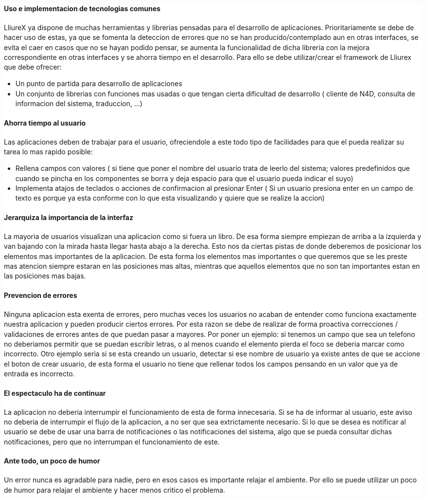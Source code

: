 #### Uso e implementacion de tecnologias comunes
LliureX ya dispone de muchas herramientas y librerias pensadas para el desarrollo de aplicaciones. Prioritariamente se debe de hacer uso de estas, ya que se fomenta la deteccion de errores que no se han producido/contemplado aun en otras interfaces, se evita el caer en casos que no se hayan podido pensar, se aumenta la funcionalidad de dicha libreria con la mejora correspondiente en otras interfaces y se ahorra tiempo en el desarrollo. Para ello se debe utilizar/crear el framework de Lliurex que debe ofrecer:

 * Un punto de partida para desarrollo de aplicaciones
 * Un conjunto de librerias con funciones mas usadas o que tengan cierta dificultad de desarrollo ( cliente de N4D, consulta de informacion del sistema, traduccion, ...)

#### Ahorra tiempo al usuario
Las aplicaciones deben de trabajar para el usuario, ofreciendole a este todo tipo de facilidades para que el pueda realizar su tarea lo mas rapido posible:
 
 * Rellena campos con valores ( si tiene que poner el nombre del usuario trata de leerlo del sistema; valores predefinidos que cuando se pincha en los componentes se borra y deja espacio para que el usuario pueda indicar el suyo)
 * Implementa atajos de teclados o acciones de confirmacion al presionar Enter ( Si un usuario presiona enter en un campo de texto es porque ya esta conforme con lo que esta visualizando y quiere que se realize la accion) 

#### Jerarquiza la importancia de la interfaz
La mayoria de usuarios visualizan una aplicacion como si fuera un libro. De esa forma siempre empiezan de arriba a la izquierda y van bajando con la mirada hasta llegar hasta abajo a la derecha. Esto nos da ciertas pistas de donde deberemos de posicionar los elementos mas importantes de la aplicacion. De esta forma los elementos mas importantes  o que queremos que se les preste mas atencion siempre estaran en las posiciones mas altas, mientras que aquellos elementos que no son tan importantes estan en las posiciones mas bajas.

#### Prevencion de errores
Ninguna aplicacion esta exenta de errores, pero muchas veces los usuarios no acaban de entender como funciona exactamente nuestra aplicacion y pueden producir ciertos errores. Por esta razon se debe de realizar de forma proactiva correcciones / validaciones de errores antes de que puedan pasar a mayores. Por poner un ejemplo: si tenemos un campo que sea un telefono no deberiamos permitir que se puedan escribir letras, o al menos cuando el elemento pierda el foco se deberia marcar como incorrecto. Otro ejemplo seria si se esta creando un usuario, detectar si ese nombre de usuario ya existe antes de que se accione el boton de crear usuario, de esta forma el usuario no tiene que rellenar todos los campos pensando en un valor que ya de entrada es incorrecto.

#### El espectaculo ha de continuar
La aplicacion no deberia interrumpir el funcionamiento de esta de forma innecesaria. Si se ha de informar al usuario, este aviso no deberia de interrumpir el flujo de la aplicacion, a no ser que sea extrictamente necesario. Si lo que se desea es notificar al usuario se debe de usar una barra de notificaciones o las notificaciones del sistema, algo que se pueda consultar dichas notificaciones, pero que no interrumpan el funcionamiento de este.

#### Ante todo, un poco de humor
Un error nunca es agradable para nadie, pero en esos casos es importante relajar el ambiente. Por ello se puede utilizar un poco de humor para relajar el ambiente y hacer menos critico el problema.
